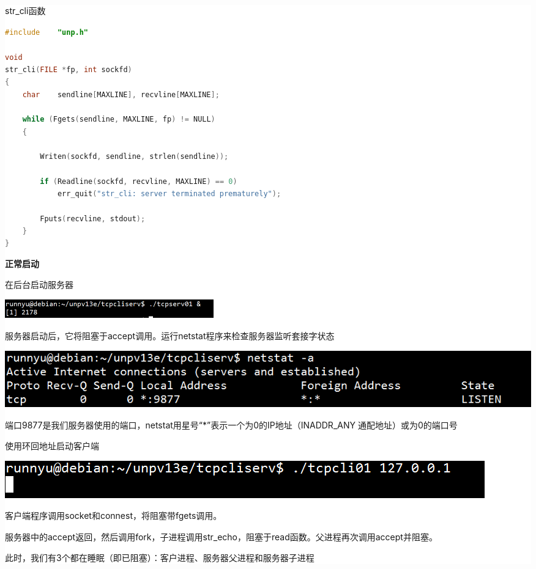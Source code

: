  str_cli函数 

```c
#include    "unp.h"

void
str_cli(FILE *fp, int sockfd)
{
    char    sendline[MAXLINE], recvline[MAXLINE];

    while (Fgets(sendline, MAXLINE, fp) != NULL) 
    {

        Writen(sockfd, sendline, strlen(sendline));

        if (Readline(sockfd, recvline, MAXLINE) == 0)
            err_quit("str_cli: server terminated prematurely");

        Fputs(recvline, stdout);
    }
}
```

**正常启动**

在后台启动服务器

<img src=".\img_unp\5-2.png" style="zoom:50%;" />

服务器启动后，它将阻塞于accept调用。运行netstat程序来检查服务器监听套接字状态

![](.\img_unp\5-3.png)

端口9877是我们服务器使用的端口，netstat用星号“*”表示一个为0的IP地址（INADDR_ANY 通配地址）或为0的端口号

使用环回地址启动客户端

![](.\img_unp\5-4.png)

客户端程序调用socket和connest，将阻塞带fgets调用。

服务器中的accept返回，然后调用fork，子进程调用str_echo，阻塞于read函数。父进程再次调用accept并阻塞。

此时，我们有3个都在睡眠（即已阻塞）：客户进程、服务器父进程和服务器子进程
